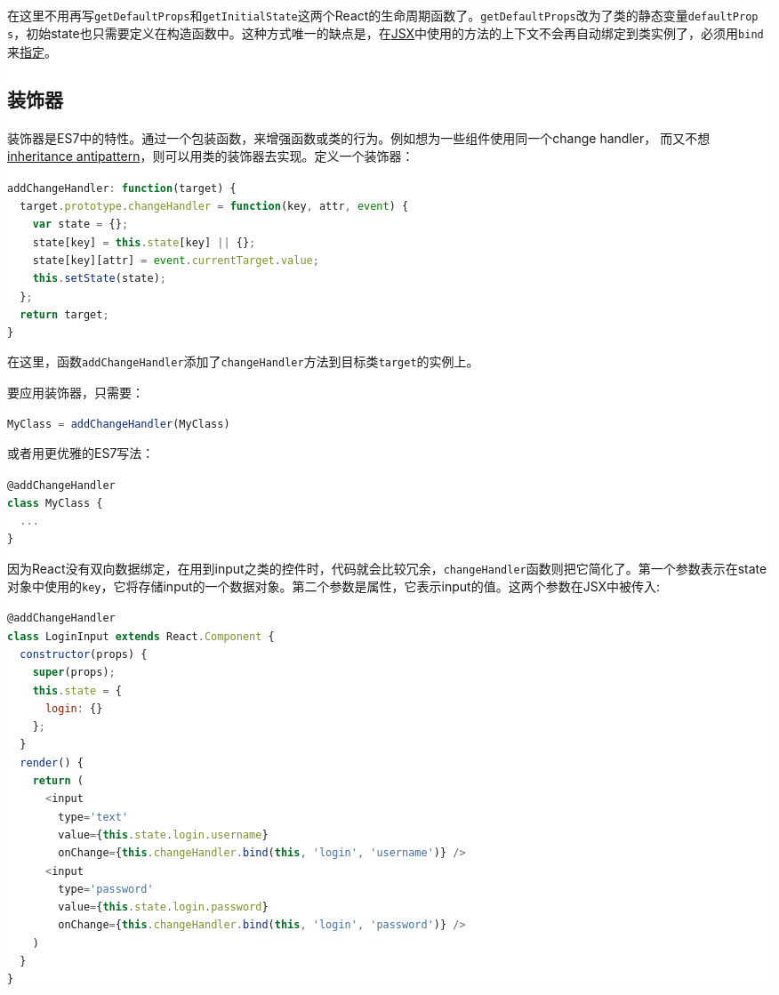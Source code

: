 在这里不用再写`getDefaultProps`和`getInitialState`这两个React的生命周期函数了。`getDefaultProps`改为了类的静态变量`defaultProps`，初始state也只需要定义在构造函数中。这种方式唯一的缺点是，在[JSX](https://facebook.github.io/react/docs/jsx-in-depth.html)中使用的方法的上下文不会再自动绑定到类实例了，必须用`bind`来[指定](https://facebook.github.io/react/blog/2015/01/27/react-v0.13.0-beta-1.html)。

## 装饰器

装饰器是ES7中的特性。通过一个包装函数，来增强函数或类的行为。例如想为一些组件使用同一个change handler，
而又不想[inheritance antipattern](http://asserttrue.blogspot.cz/2009/02/inheritance-as-antipattern.html)，则可以用类的装饰器去实现。定义一个装饰器：

``` javascript
addChangeHandler: function(target) {
  target.prototype.changeHandler = function(key, attr, event) {
    var state = {};
    state[key] = this.state[key] || {};
    state[key][attr] = event.currentTarget.value;
    this.setState(state);
  };
  return target;
}
```

在这里，函数`addChangeHandler`添加了`changeHandler`方法到目标类`target`的实例上。

要应用装饰器，只需要：

``` javascript
MyClass = addChangeHandler(MyClass)
```

或者用更优雅的ES7写法：

``` javascript
@addChangeHandler
class MyClass {
  ...
}
```

因为React没有双向数据绑定，在用到input之类的控件时，代码就会比较冗余，`changeHandler`函数则把它简化了。第一个参数表示在state对象中使用的`key`，它将存储input的一个数据对象。第二个参数是属性，它表示input的值。这两个参数在JSX中被传入:

``` javascript
@addChangeHandler
class LoginInput extends React.Component {
  constructor(props) {
    super(props);
    this.state = {
      login: {}
    };
  }
  render() {
    return (
      <input
        type='text'
        value={this.state.login.username}
        onChange={this.changeHandler.bind(this, 'login', 'username')} />
      <input
        type='password'
        value={this.state.login.password}
        onChange={this.changeHandler.bind(this, 'login', 'password')} />
    )
  }
}
```
